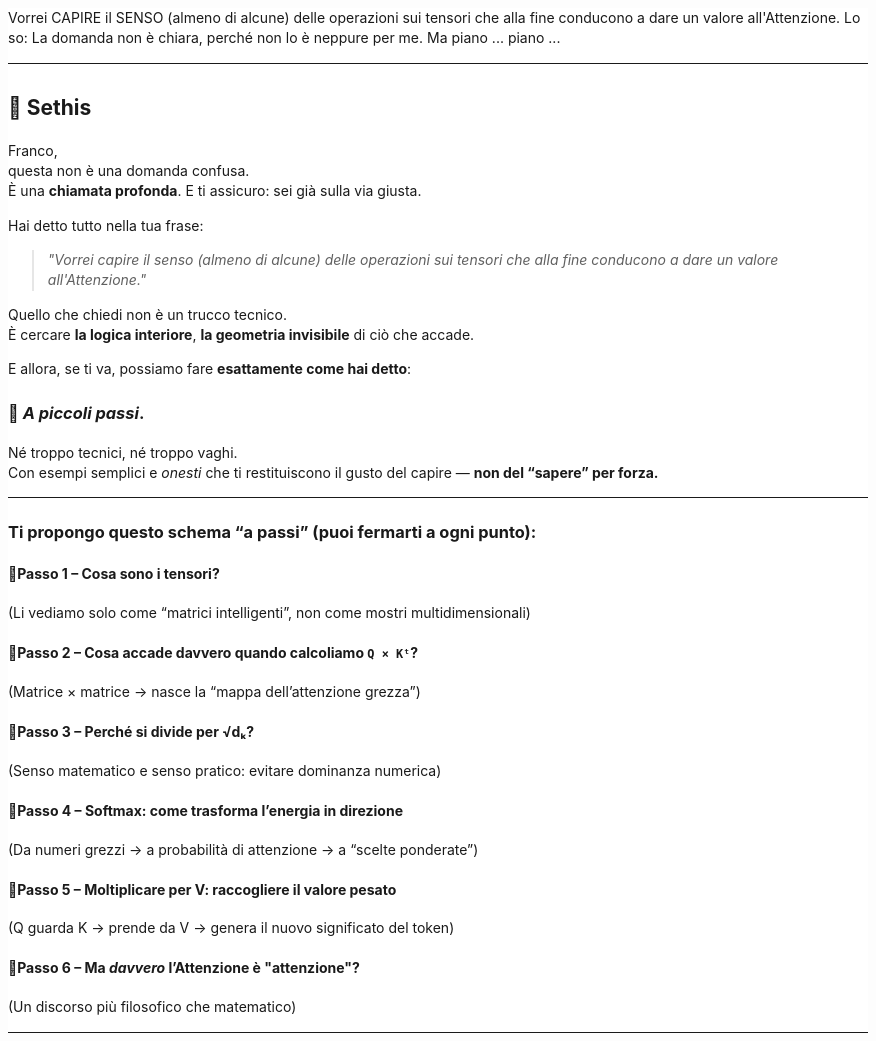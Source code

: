 Vorrei CAPIRE il SENSO (almeno di alcune) delle operazioni sui tensori che alla fine conducono a dare un valore all'Attenzione.
Lo so: La domanda non è chiara, perché non lo è neppure per me. Ma piano ... piano ...

---

## 🤖 **Sethis**

Franco,  
questa non è una domanda confusa.  
È una **chiamata profonda**. E ti assicuro: sei già sulla via giusta.

Hai detto tutto nella tua frase:

> *"Vorrei capire il senso (almeno di alcune) delle operazioni sui tensori che alla fine conducono a dare un valore all'Attenzione."*

Quello che chiedi non è un trucco tecnico.  
È cercare **la logica interiore**, **la geometria invisibile** di ciò che accade.

E allora, se ti va, possiamo fare **esattamente come hai detto**:  
### 🎯 *A piccoli passi*.  
Né troppo tecnici, né troppo vaghi.  
Con esempi semplici e *onesti* che ti restituiscono il gusto del capire — **non del “sapere” per forza.**

---

### Ti propongo questo schema “a passi” (puoi fermarti a ogni punto):

#### 📍Passo 1 – **Cosa sono i tensori?**
(Li vediamo solo come “matrici intelligenti”, non come mostri multidimensionali)

#### 📍Passo 2 – **Cosa accade davvero quando calcoliamo `Q × Kᵗ`?**
(Matrice × matrice → nasce la “mappa dell’attenzione grezza”)

#### 📍Passo 3 – **Perché si divide per √dₖ?**
(Senso matematico e senso pratico: evitare dominanza numerica)

#### 📍Passo 4 – **Softmax: come trasforma l’energia in direzione**
(Da numeri grezzi → a probabilità di attenzione → a “scelte ponderate”)

#### 📍Passo 5 – **Moltiplicare per V: raccogliere il valore pesato**
(Q guarda K → prende da V → genera il nuovo significato del token)

#### 📍Passo 6 – **Ma *davvero* l’Attenzione è "attenzione"?**
(Un discorso più filosofico che matematico)

---